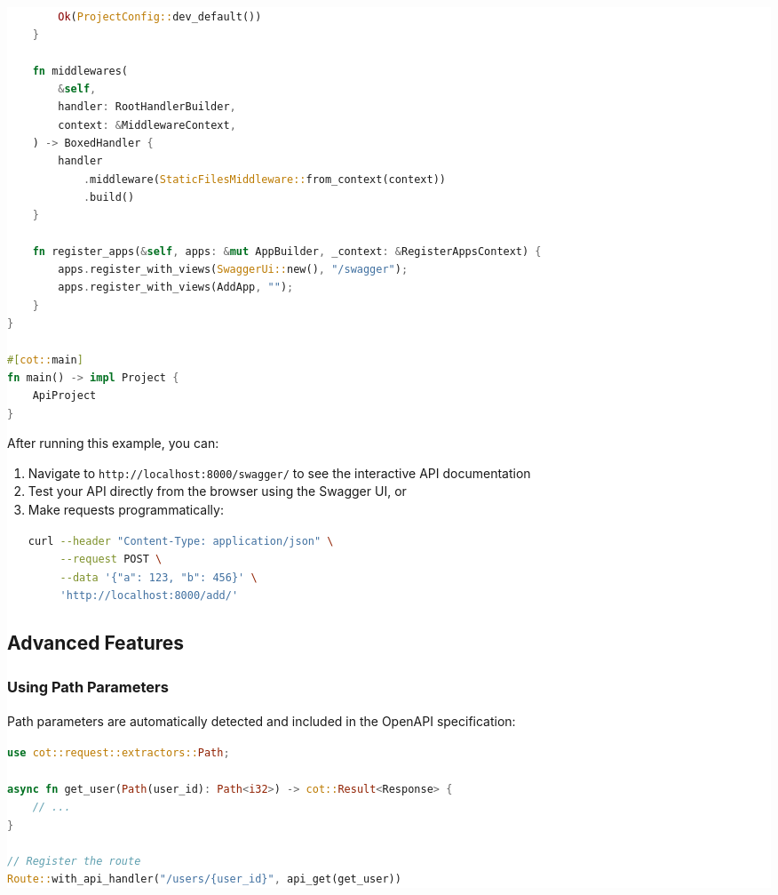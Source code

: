 ```rust
        Ok(ProjectConfig::dev_default())
    }

    fn middlewares(
        &self,
        handler: RootHandlerBuilder,
        context: &MiddlewareContext,
    ) -> BoxedHandler {
        handler
            .middleware(StaticFilesMiddleware::from_context(context))
            .build()
    }

    fn register_apps(&self, apps: &mut AppBuilder, _context: &RegisterAppsContext) {
        apps.register_with_views(SwaggerUi::new(), "/swagger");
        apps.register_with_views(AddApp, "");
    }
}

#[cot::main]
fn main() -> impl Project {
    ApiProject
}
```

After running this example, you can:

1. Navigate to `http://localhost:8000/swagger/` to see the interactive API documentation
2. Test your API directly from the browser using the Swagger UI, or
3. Make requests programmatically:
   ```bash
   curl --header "Content-Type: application/json" \
        --request POST \
        --data '{"a": 123, "b": 456}' \
        'http://localhost:8000/add/'
   ```

## Advanced Features

### Using Path Parameters

Path parameters are automatically detected and included in the OpenAPI specification:

```rust
use cot::request::extractors::Path;

async fn get_user(Path(user_id): Path<i32>) -> cot::Result<Response> {
    // ...
}

// Register the route
Route::with_api_handler("/users/{user_id}", api_get(get_user))
```

